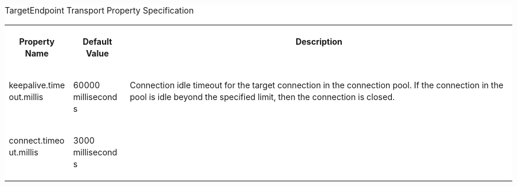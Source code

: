 <a name="loioedeed6a4684b49ed917f0e1cc189a62d__table_x3b_kj5_xfb"/>TargetEndpoint Transport Property Specification


<table>
<tr>
<th valign="top">

Property Name



</th>
<th valign="top">

Default Value



</th>
<th valign="top">

Description



</th>
</tr>
<tr>
<td valign="top">

keepalive.timeout.millis



</td>
<td valign="top">

60000 milliseconds



</td>
<td valign="top">

Connection idle timeout for the target connection in the connection pool. If the connection in the pool is idle beyond the specified limit, then the connection is closed.



</td>
</tr>
<tr>
<td valign="top">

connect.timeout.millis



</td>
<td valign="top">

3000 milliseconds


